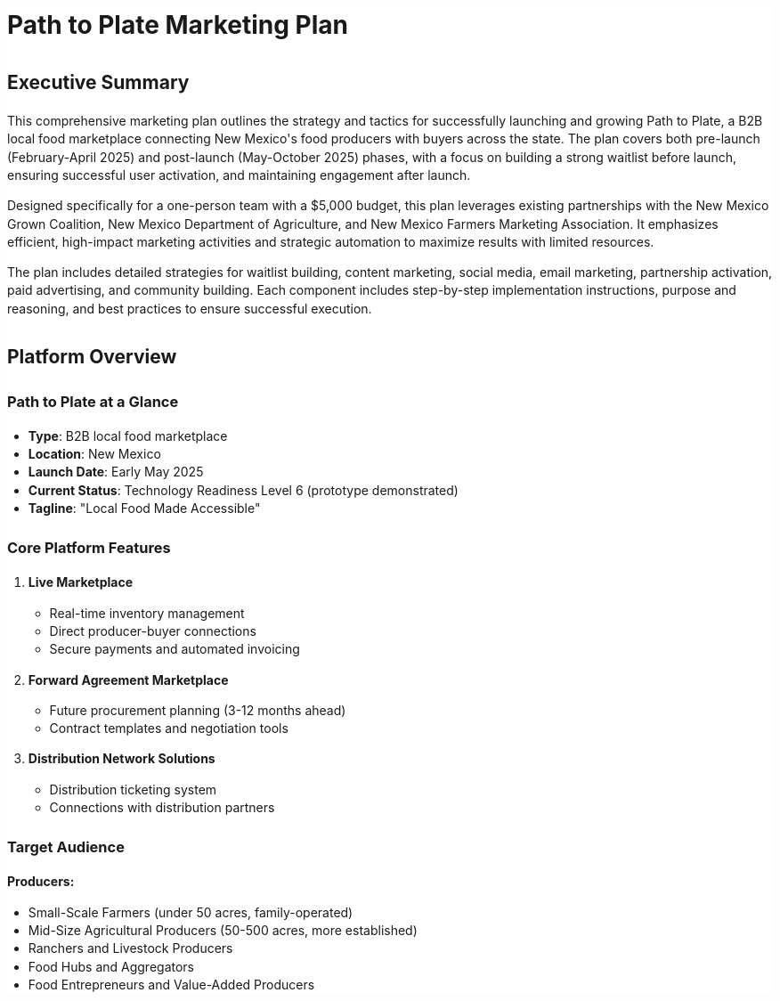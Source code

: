# Path to Plate Marketing Plan

## Executive Summary

This comprehensive marketing plan outlines the strategy and tactics for successfully launching and growing Path to Plate, a B2B local food marketplace connecting New Mexico's food producers with buyers across the state. The plan covers both pre-launch (February-April 2025) and post-launch (May-October 2025) phases, with a focus on building a strong waitlist before launch, ensuring successful user activation, and maintaining engagement after launch.

Designed specifically for a one-person team with a $5,000 budget, this plan leverages existing partnerships with the New Mexico Grown Coalition, New Mexico Department of Agriculture, and New Mexico Farmers Marketing Association. It emphasizes efficient, high-impact marketing activities and strategic automation to maximize results with limited resources.

The plan includes detailed strategies for waitlist building, content marketing, social media, email marketing, partnership activation, paid advertising, and community building. Each component includes step-by-step implementation instructions, purpose and reasoning, and best practices to ensure successful execution.

## Platform Overview

### Path to Plate at a Glance
- **Type**: B2B local food marketplace
- **Location**: New Mexico
- **Launch Date**: Early May 2025
- **Current Status**: Technology Readiness Level 6 (prototype demonstrated)
- **Tagline**: "Local Food Made Accessible"

### Core Platform Features
1. **Live Marketplace**
   - Real-time inventory management
   - Direct producer-buyer connections
   - Secure payments and automated invoicing

2. **Forward Agreement Marketplace**
   - Future procurement planning (3-12 months ahead)
   - Contract templates and negotiation tools

3. **Distribution Network Solutions**
   - Distribution ticketing system
   - Connections with distribution partners

### Target Audience

**Producers:**
- Small-Scale Farmers (under 50 acres, family-operated)
- Mid-Size Agricultural Producers (50-500 acres, more established)
- Ranchers and Livestock Producers
- Food Hubs and Aggregators
- Food Entrepreneurs and Value-Added Producers
